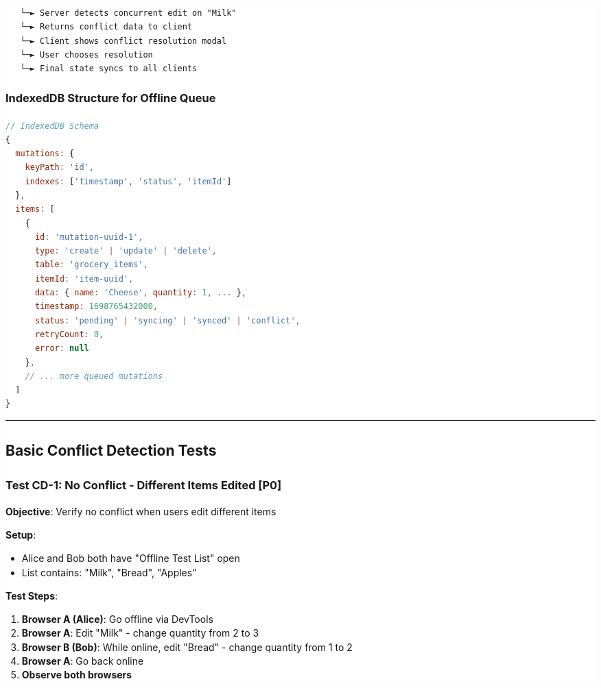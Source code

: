 ```
   └─► Server detects concurrent edit on "Milk"
   └─► Returns conflict data to client
   └─► Client shows conflict resolution modal
   └─► User chooses resolution
   └─► Final state syncs to all clients
```

### IndexedDB Structure for Offline Queue

```javascript
// IndexedDB Schema
{
  mutations: {
    keyPath: 'id',
    indexes: ['timestamp', 'status', 'itemId']
  },
  items: [
    {
      id: 'mutation-uuid-1',
      type: 'create' | 'update' | 'delete',
      table: 'grocery_items',
      itemId: 'item-uuid',
      data: { name: 'Cheese', quantity: 1, ... },
      timestamp: 1698765432000,
      status: 'pending' | 'syncing' | 'synced' | 'conflict',
      retryCount: 0,
      error: null
    },
    // ... more queued mutations
  ]
}
```

---

## Basic Conflict Detection Tests

### Test CD-1: No Conflict - Different Items Edited [P0]

**Objective**: Verify no conflict when users edit different items

**Setup**:
- Alice and Bob both have "Offline Test List" open
- List contains: "Milk", "Bread", "Apples"

**Test Steps**:
1. **Browser A (Alice)**: Go offline via DevTools
2. **Browser A**: Edit "Milk" - change quantity from 2 to 3
3. **Browser B (Bob)**: While online, edit "Bread" - change quantity from 1 to 2
4. **Browser A**: Go back online
5. **Observe both browsers**
